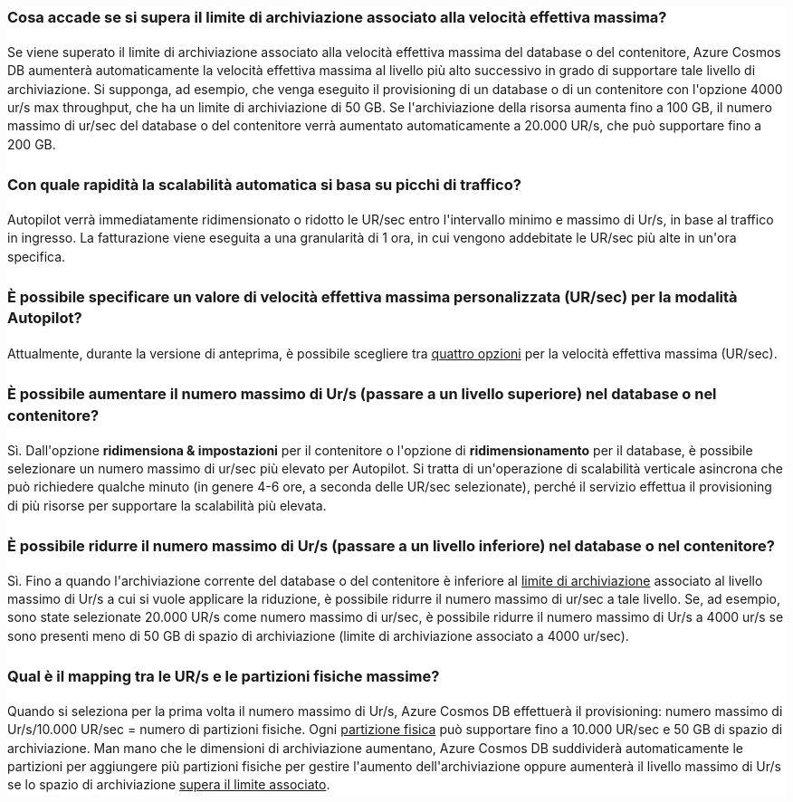### <a name="what-happens-if-i-exceed-the-storage-limit-associated-with-my-max-throughput"></a>Cosa accade se si supera il limite di archiviazione associato alla velocità effettiva massima?
Se viene superato il limite di archiviazione associato alla velocità effettiva massima del database o del contenitore, Azure Cosmos DB aumenterà automaticamente la velocità effettiva massima al livello più alto successivo in grado di supportare tale livello di archiviazione. Si supponga, ad esempio, che venga eseguito il provisioning di un database o di un contenitore con l'opzione 4000 ur/s max throughput, che ha un limite di archiviazione di 50 GB. Se l'archiviazione della risorsa aumenta fino a 100 GB, il numero massimo di ur/sec del database o del contenitore verrà aumentato automaticamente a 20.000 UR/s, che può supportare fino a 200 GB. 

### <a name="how-quickly-will-autopilot-scale-up-and-down-based-on-spikes-in-traffic"></a>Con quale rapidità la scalabilità automatica si basa su picchi di traffico?
Autopilot verrà immediatamente ridimensionato o ridotto le UR/sec entro l'intervallo minimo e massimo di Ur/s, in base al traffico in ingresso. La fatturazione viene eseguita a una granularità di 1 ora, in cui vengono addebitate le UR/sec più alte in un'ora specifica. 

### <a name="can-i-specify-a-custom-max-throughput-rus-value-for-autopilot-mode"></a>È possibile specificare un valore di velocità effettiva massima personalizzata (UR/sec) per la modalità Autopilot?
Attualmente, durante la versione di anteprima, è possibile scegliere tra [quattro opzioni](provision-throughput-autopilot.md#autopilot-limits) per la velocità effettiva massima (UR/sec).

### <a name="can-i-increase-the-max-rus-move-to-a-higher-tier-on-the-database-or-container"></a>È possibile aumentare il numero massimo di Ur/s (passare a un livello superiore) nel database o nel contenitore? 
Sì. Dall'opzione **ridimensiona & impostazioni** per il contenitore o l'opzione di **ridimensionamento** per il database, è possibile selezionare un numero massimo di ur/sec più elevato per Autopilot. Si tratta di un'operazione di scalabilità verticale asincrona che può richiedere qualche minuto (in genere 4-6 ore, a seconda delle UR/sec selezionate), perché il servizio effettua il provisioning di più risorse per supportare la scalabilità più elevata. 

### <a name="can-i-reduce-the-max-rus-move-to-a-lower-tier-on-the-database-or-container"></a>È possibile ridurre il numero massimo di Ur/s (passare a un livello inferiore) nel database o nel contenitore?
Sì. Fino a quando l'archiviazione corrente del database o del contenitore è inferiore al [limite di archiviazione](#what-is-the-storage-limit-associated-with-each-max-rus-option) associato al livello massimo di Ur/s a cui si vuole applicare la riduzione, è possibile ridurre il numero massimo di ur/sec a tale livello. Se, ad esempio, sono state selezionate 20.000 UR/s come numero massimo di ur/sec, è possibile ridurre il numero massimo di Ur/s a 4000 ur/s se sono presenti meno di 50 GB di spazio di archiviazione (limite di archiviazione associato a 4000 ur/sec).

### <a name="what-is-the-mapping-between-the-max-rus-and-physical-partitions"></a>Qual è il mapping tra le UR/s e le partizioni fisiche massime?
Quando si seleziona per la prima volta il numero massimo di Ur/s, Azure Cosmos DB effettuerà il provisioning: numero massimo di Ur/s/10.000 UR/sec = numero di partizioni fisiche. Ogni [partizione fisica](partition-data.md#physical-partitions) può supportare fino a 10.000 UR/sec e 50 GB di spazio di archiviazione. Man mano che le dimensioni di archiviazione aumentano, Azure Cosmos DB suddividerà automaticamente le partizioni per aggiungere più partizioni fisiche per gestire l'aumento dell'archiviazione oppure aumenterà il livello massimo di Ur/s se lo spazio di archiviazione [supera il limite associato](#what-is-the-storage-limit-associated-with-each-max-rus-option). 
